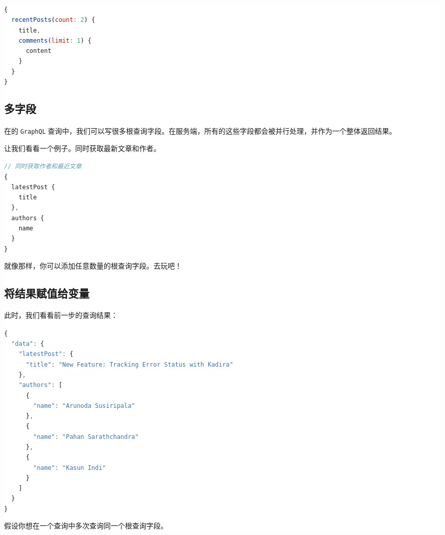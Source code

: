 ```js
{
  recentPosts(count: 2) {
    title,
    comments(limit: 1) {
      content
    }
  }
}
```

## 多字段
在的 `GraphQL` 查询中，我们可以写很多根查询字段。在服务端，所有的这些字段都会被并行处理，并作为一个整体返回结果。

让我们看看一个例子。同时获取最新文章和作者。

```js
// 同时获取作者和最近文章
{
  latestPost {
    title
  },
  authors {
    name
  }
}
```
就像那样，你可以添加任意数量的根查询字段。去玩吧！

## 将结果赋值给变量
此时，我们看看前一步的查询结果：
```js
{
  "data": {
    "latestPost": {
      "title": "New Feature: Tracking Error Status with Kadira"
    },
    "authors": [
      {
        "name": "Arunoda Susiripala"
      },
      {
        "name": "Pahan Sarathchandra"
      },
      {
        "name": "Kasun Indi"
      }
    ]
  }
}
```
假设你想在一个查询中多次查询同一个根查询字段。
